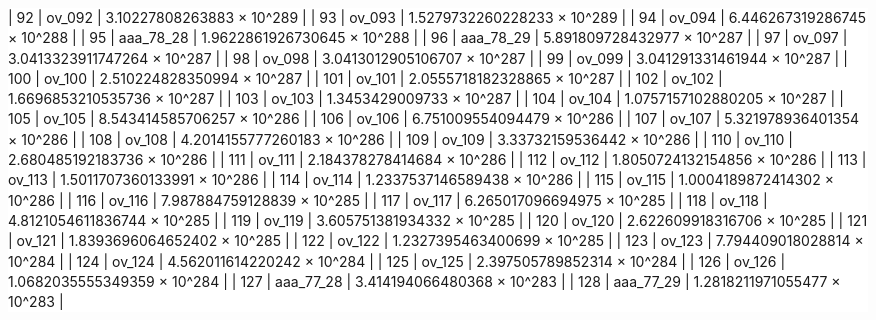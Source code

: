 | 92 | ov_092 | 3.10227808263883 × 10^289 |
| 93 | ov_093 | 1.5279732260228233 × 10^289 |
| 94 | ov_094 | 6.446267319286745 × 10^288 |
| 95 | aaa_78_28 | 1.9622861926730645 × 10^288 |
| 96 | aaa_78_29 | 5.891809728432977 × 10^287 |
| 97 | ov_097 | 3.0413323911747264 × 10^287 |
| 98 | ov_098 | 3.0413012905106707 × 10^287 |
| 99 | ov_099 | 3.041291331461944 × 10^287 |
| 100 | ov_100 | 2.510224828350994 × 10^287 |
| 101 | ov_101 | 2.0555718182328865 × 10^287 |
| 102 | ov_102 | 1.6696853210535736 × 10^287 |
| 103 | ov_103 | 1.3453429009733 × 10^287 |
| 104 | ov_104 | 1.0757157102880205 × 10^287 |
| 105 | ov_105 | 8.543414585706257 × 10^286 |
| 106 | ov_106 | 6.751009554094479 × 10^286 |
| 107 | ov_107 | 5.321978936401354 × 10^286 |
| 108 | ov_108 | 4.2014155777260183 × 10^286 |
| 109 | ov_109 | 3.33732159536442 × 10^286 |
| 110 | ov_110 | 2.680485192183736 × 10^286 |
| 111 | ov_111 | 2.184378278414684 × 10^286 |
| 112 | ov_112 | 1.8050724132154856 × 10^286 |
| 113 | ov_113 | 1.5011707360133991 × 10^286 |
| 114 | ov_114 | 1.2337537146589438 × 10^286 |
| 115 | ov_115 | 1.0004189872414302 × 10^286 |
| 116 | ov_116 | 7.987884759128839 × 10^285 |
| 117 | ov_117 | 6.265017096694975 × 10^285 |
| 118 | ov_118 | 4.8121054611836744 × 10^285 |
| 119 | ov_119 | 3.605751381934332 × 10^285 |
| 120 | ov_120 | 2.622609918316706 × 10^285 |
| 121 | ov_121 | 1.8393696064652402 × 10^285 |
| 122 | ov_122 | 1.2327395463400699 × 10^285 |
| 123 | ov_123 | 7.794409018028814 × 10^284 |
| 124 | ov_124 | 4.562011614220242 × 10^284 |
| 125 | ov_125 | 2.397505789852314 × 10^284 |
| 126 | ov_126 | 1.0682035555349359 × 10^284 |
| 127 | aaa_77_28 | 3.414194066480368 × 10^283 |
| 128 | aaa_77_29 | 1.2818211971055477 × 10^283 |